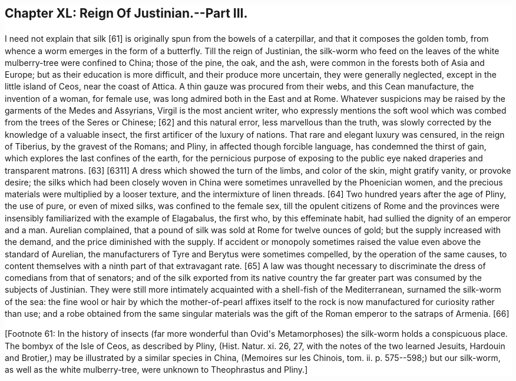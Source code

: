 ## Chapter XL: Reign Of Justinian.--Part III.

I need not explain that silk [61] is originally spun from the bowels of
a caterpillar, and that it composes the golden tomb, from whence a worm
emerges in the form of a butterfly. Till the reign of Justinian,
the silk-worm who feed on the leaves of the white mulberry-tree were
confined to China; those of the pine, the oak, and the ash, were common
in the forests both of Asia and Europe; but as their education is
more difficult, and their produce more uncertain, they were generally
neglected, except in the little island of Ceos, near the coast of
Attica. A thin gauze was procured from their webs, and this Cean
manufacture, the invention of a woman, for female use, was long admired
both in the East and at Rome. Whatever suspicions may be raised by the
garments of the Medes and Assyrians, Virgil is the most ancient writer,
who expressly mentions the soft wool which was combed from the trees of
the Seres or Chinese; [62] and this natural error, less marvellous than
the truth, was slowly corrected by the knowledge of a valuable insect,
the first artificer of the luxury of nations. That rare and elegant
luxury was censured, in the reign of Tiberius, by the gravest of the
Romans; and Pliny, in affected though forcible language, has condemned
the thirst of gain, which explores the last confines of the earth, for
the pernicious purpose of exposing to the public eye naked draperies and
transparent matrons. [63] [6311] A dress which showed the turn of the
limbs, and color of the skin, might gratify vanity, or provoke
desire; the silks which had been closely woven in China were sometimes
unravelled by the Phoenician women, and the precious materials were
multiplied by a looser texture, and the intermixture of linen threads.
[64] Two hundred years after the age of Pliny, the use of pure, or
even of mixed silks, was confined to the female sex, till the opulent
citizens of Rome and the provinces were insensibly familiarized with
the example of Elagabalus, the first who, by this effeminate habit, had
sullied the dignity of an emperor and a man. Aurelian complained, that a
pound of silk was sold at Rome for twelve ounces of gold; but the supply
increased with the demand, and the price diminished with the supply. If
accident or monopoly sometimes raised the value even above the standard
of Aurelian, the manufacturers of Tyre and Berytus were sometimes
compelled, by the operation of the same causes, to content themselves
with a ninth part of that extravagant rate. [65] A law was thought
necessary to discriminate the dress of comedians from that of senators;
and of the silk exported from its native country the far greater
part was consumed by the subjects of Justinian. They were still more
intimately acquainted with a shell-fish of the Mediterranean,
surnamed the silk-worm of the sea: the fine wool or hair by which the
mother-of-pearl affixes itself to the rock is now manufactured for
curiosity rather than use; and a robe obtained from the same singular
materials was the gift of the Roman emperor to the satraps of Armenia.
[66]

[Footnote 61: In the history of insects (far more wonderful than Ovid's
Metamorphoses) the silk-worm holds a conspicuous place. The bombyx of
the Isle of Ceos, as described by Pliny, (Hist. Natur. xi. 26, 27, with
the notes of the two learned Jesuits, Hardouin and Brotier,) may be
illustrated by a similar species in China, (Memoires sur les Chinois,
tom. ii. p. 575--598;) but our silk-worm, as well as the white
mulberry-tree, were unknown to Theophrastus and Pliny.]
